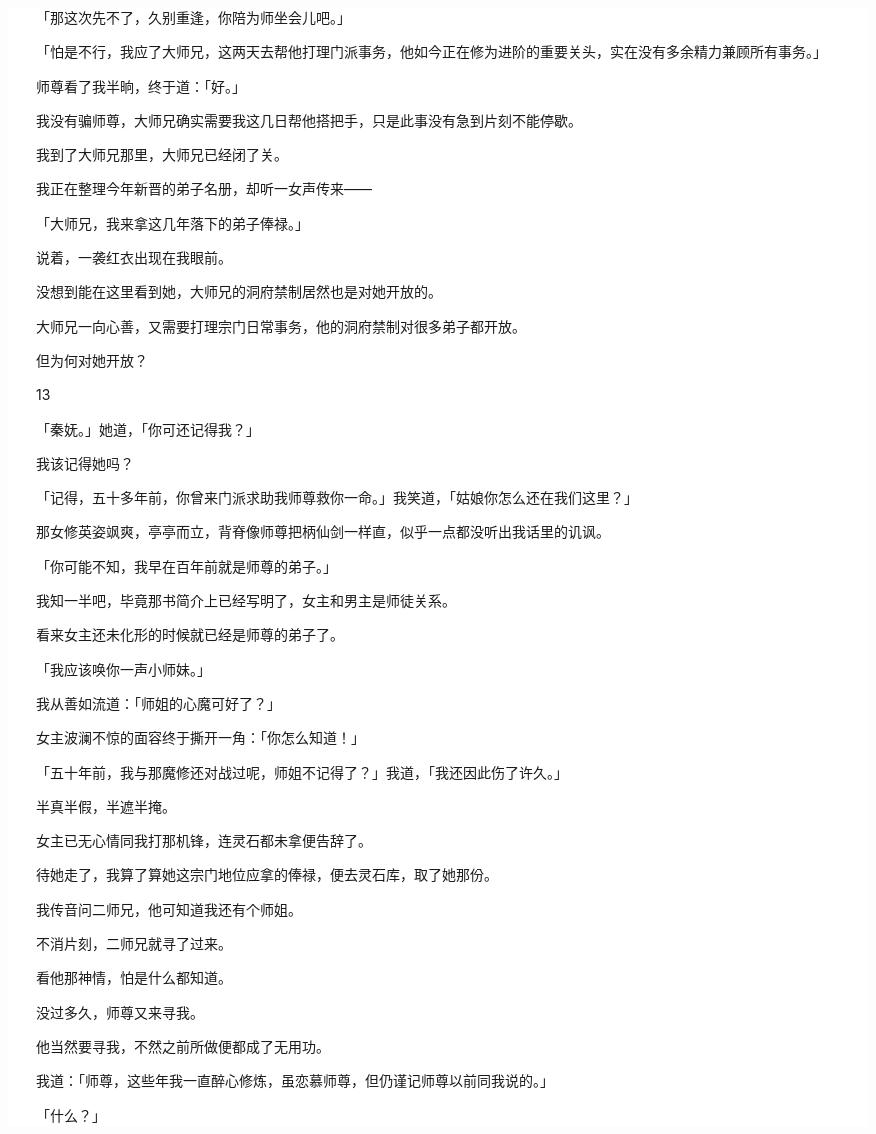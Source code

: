 &emsp;&emsp;「那这次先不了，久别重逢，你陪为师坐会儿吧。」  
  
&emsp;&emsp;「怕是不行，我应了大师兄，这两天去帮他打理门派事务，他如今正在修为进阶的重要关头，实在没有多余精力兼顾所有事务。」  
  
&emsp;&emsp;师尊看了我半晌，终于道：「好。」  
  
&emsp;&emsp;我没有骗师尊，大师兄确实需要我这几日帮他搭把手，只是此事没有急到片刻不能停歇。  
  
&emsp;&emsp;我到了大师兄那里，大师兄已经闭了关。  
  
&emsp;&emsp;我正在整理今年新晋的弟子名册，却听一女声传来——  
  
&emsp;&emsp;「大师兄，我来拿这几年落下的弟子俸禄。」  
  
&emsp;&emsp;说着，一袭红衣出现在我眼前。  
  
&emsp;&emsp;没想到能在这里看到她，大师兄的洞府禁制居然也是对她开放的。  
  
&emsp;&emsp;大师兄一向心善，又需要打理宗门日常事务，他的洞府禁制对很多弟子都开放。  
  
&emsp;&emsp;但为何对她开放？  
  
&emsp;&emsp;13  
  
&emsp;&emsp;「秦妩。」她道，「你可还记得我？」  
  
&emsp;&emsp;我该记得她吗？  
  
&emsp;&emsp;「记得，五十多年前，你曾来门派求助我师尊救你一命。」我笑道，「姑娘你怎么还在我们这里？」  
  
&emsp;&emsp;那女修英姿飒爽，亭亭而立，背脊像师尊把柄仙剑一样直，似乎一点都没听出我话里的讥讽。  
  
&emsp;&emsp;「你可能不知，我早在百年前就是师尊的弟子。」  
  
&emsp;&emsp;我知一半吧，毕竟那书简介上已经写明了，女主和男主是师徒关系。  
  
&emsp;&emsp;看来女主还未化形的时候就已经是师尊的弟子了。  
  
&emsp;&emsp;「我应该唤你一声小师妹。」  
  
&emsp;&emsp;我从善如流道：「师姐的心魔可好了？」  
  
&emsp;&emsp;女主波澜不惊的面容终于撕开一角：「你怎么知道！」  
  
&emsp;&emsp;「五十年前，我与那魔修还对战过呢，师姐不记得了？」我道，「我还因此伤了许久。」  
  
&emsp;&emsp;半真半假，半遮半掩。  
  
&emsp;&emsp;女主已无心情同我打那机锋，连灵石都未拿便告辞了。  
  
&emsp;&emsp;待她走了，我算了算她这宗门地位应拿的俸禄，便去灵石库，取了她那份。  
  
&emsp;&emsp;我传音问二师兄，他可知道我还有个师姐。  
  
&emsp;&emsp;不消片刻，二师兄就寻了过来。  
  
&emsp;&emsp;看他那神情，怕是什么都知道。  
  
&emsp;&emsp;没过多久，师尊又来寻我。  
  
&emsp;&emsp;他当然要寻我，不然之前所做便都成了无用功。  
  
&emsp;&emsp;我道：「师尊，这些年我一直醉心修炼，虽恋慕师尊，但仍谨记师尊以前同我说的。」  
  
&emsp;&emsp;「什么？」  
  